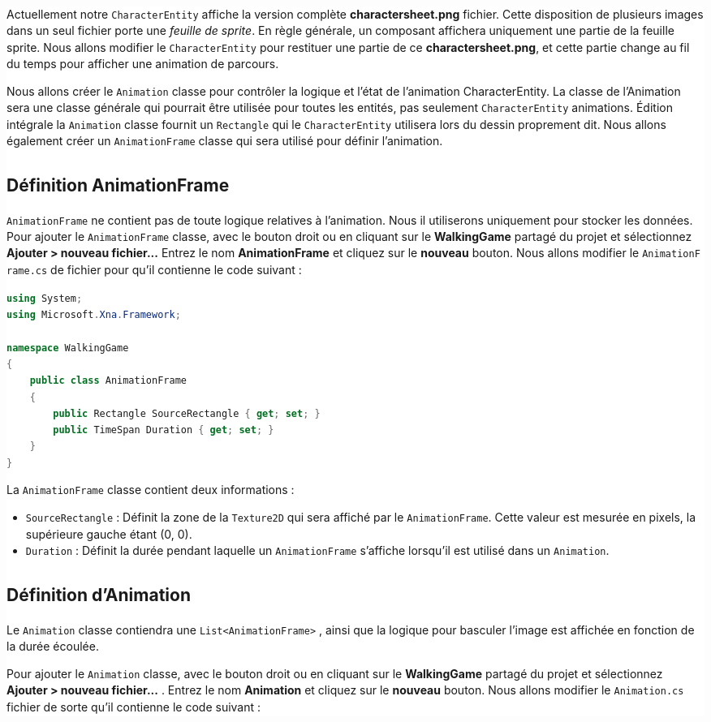 Actuellement notre `CharacterEntity` affiche la version complète **charactersheet.png** fichier. Cette disposition de plusieurs images dans un seul fichier porte une *feuille de sprite*. En règle générale, un composant affichera uniquement une partie de la feuille sprite. Nous allons modifier le `CharacterEntity` pour restituer une partie de ce **charactersheet.png**, et cette partie change au fil du temps pour afficher une animation de parcours.

Nous allons créer le `Animation` classe pour contrôler la logique et l’état de l’animation CharacterEntity. La classe de l’Animation sera une classe générale qui pourrait être utilisée pour toutes les entités, pas seulement `CharacterEntity` animations. Édition intégrale la `Animation` classe fournit un `Rectangle` qui le `CharacterEntity` utilisera lors du dessin proprement dit. Nous allons également créer un `AnimationFrame` classe qui sera utilisé pour définir l’animation.


## <a name="defining-animationframe"></a>Définition AnimationFrame

`AnimationFrame` ne contient pas de toute logique relatives à l’animation. Nous il utiliserons uniquement pour stocker les données. Pour ajouter le `AnimationFrame` classe, avec le bouton droit ou en cliquant sur le **WalkingGame** partagé du projet et sélectionnez **Ajouter > nouveau fichier...** Entrez le nom **AnimationFrame** et cliquez sur le **nouveau** bouton. Nous allons modifier le `AnimationFrame.cs` de fichier pour qu’il contienne le code suivant :


```csharp
using System;
using Microsoft.Xna.Framework;

namespace WalkingGame
{
    public class AnimationFrame
    {
        public Rectangle SourceRectangle { get; set; }
        public TimeSpan Duration { get; set; }
    }
}
```

La `AnimationFrame` classe contient deux informations :

 - `SourceRectangle` : Définit la zone de la `Texture2D` qui sera affiché par le `AnimationFrame`. Cette valeur est mesurée en pixels, la supérieure gauche étant (0, 0).
 - `Duration` : Définit la durée pendant laquelle un `AnimationFrame` s’affiche lorsqu’il est utilisé dans un `Animation`.


## <a name="defining-animation"></a>Définition d’Animation

Le `Animation` classe contiendra une `List<AnimationFrame>` , ainsi que la logique pour basculer l’image est affichée en fonction de la durée écoulée.

Pour ajouter le `Animation` classe, avec le bouton droit ou en cliquant sur le **WalkingGame** partagé du projet et sélectionnez **Ajouter > nouveau fichier...** . Entrez le nom **Animation** et cliquez sur le **nouveau** bouton. Nous allons modifier le `Animation.cs` fichier de sorte qu’il contienne le code suivant :
